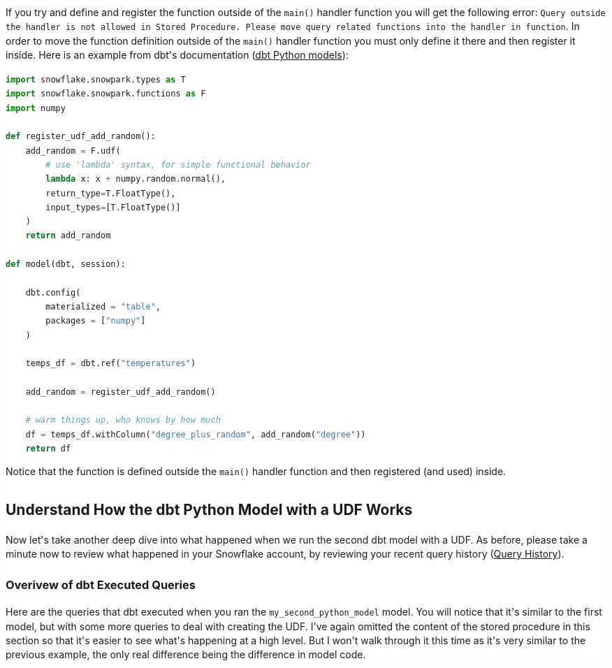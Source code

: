 If you try and define and register the function outside of the `main()` handler function you will get the following error: `Query outside the handler is not allowed in Stored Procedure. Please move query related functions into the handler in function`. In order to move the function definition outside of the `main()` handler function you must only define it there and then register it inside. Here is an example from dbt's documentation ([dbt Python models](https://docs.getdbt.com/docs/building-a-dbt-project/building-models/python-models)):

```python
import snowflake.snowpark.types as T
import snowflake.snowpark.functions as F
import numpy

def register_udf_add_random():
    add_random = F.udf(
        # use 'lambda' syntax, for simple functional behavior
        lambda x: x + numpy.random.normal(),
        return_type=T.FloatType(),
        input_types=[T.FloatType()]
    )
    return add_random

def model(dbt, session):

    dbt.config(
        materialized = "table",
        packages = ["numpy"]
    )

    temps_df = dbt.ref("temperatures")

    add_random = register_udf_add_random()

    # warm things up, who knows by how much
    df = temps_df.withColumn("degree_plus_random", add_random("degree"))
    return df
```

Notice that the function is defined outside the `main()` handler function and then registered (and used) inside.



## Understand How the dbt Python Model with a UDF Works

Now let's take another deep dive into what happened when we run the second dbt model with a UDF. As before, please take a minute now to review what happened in your Snowflake account, by reviewing your recent query history ([Query History](https://docs.snowflake.com/en/user-guide/ui-snowsight-activity.html#query-history)).


### Overivew of dbt Executed Queries
Here are the queries that dbt executed when you ran the `my_second_python_model` model. You will notice that it's similar to the first model, but with some more queries to deal with creating the UDF. I've again omitted the content of the stored procedure in this section so that it's easier to see what's happening at a high level. But I won't walk through it this time as it's very similar to the previous example, the only real difference being the difference in model code.

